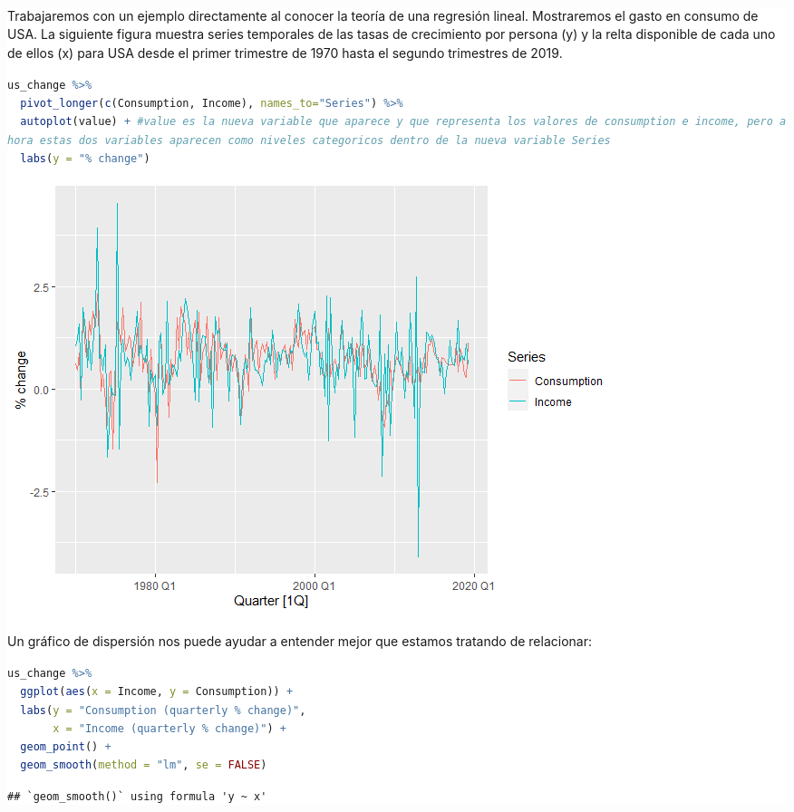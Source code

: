 Trabajaremos con un ejemplo directamente al conocer la teoría de una
regresión lineal. Mostraremos el gasto en consumo de USA. La siguiente
figura muestra series temporales de las tasas de crecimiento por persona
(y) y la relta disponible de cada uno de ellos (x) para USA desde el
primer trimestre de 1970 hasta el segundo trimestres de 2019.

``` r
us_change %>%
  pivot_longer(c(Consumption, Income), names_to="Series") %>%
  autoplot(value) + #value es la nueva variable que aparece y que representa los valores de consumption e income, pero ahora estas dos variables aparecen como niveles categoricos dentro de la nueva variable Series
  labs(y = "% change")
```

![](05.1.-Series-temporales_files/figure-gfm/unnamed-chunk-53-1.png)

Un gráfico de dispersión nos puede ayudar a entender mejor que estamos
tratando de relacionar:

``` r
us_change %>%
  ggplot(aes(x = Income, y = Consumption)) +
  labs(y = "Consumption (quarterly % change)",
       x = "Income (quarterly % change)") +
  geom_point() +
  geom_smooth(method = "lm", se = FALSE)
```

    ## `geom_smooth()` using formula 'y ~ x'
